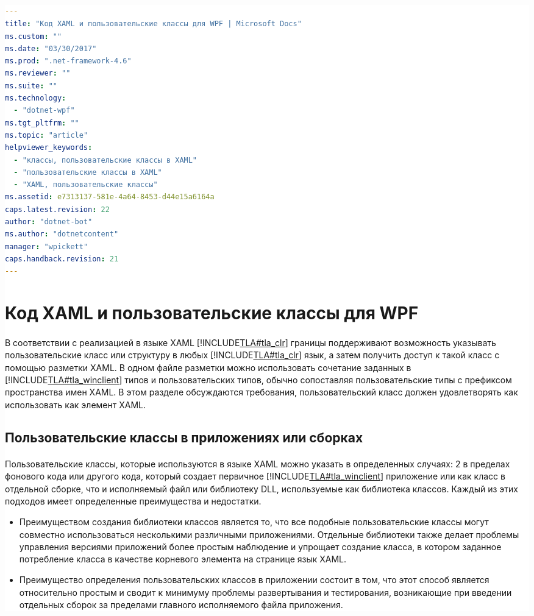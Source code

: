 ```yaml
---
title: "Код XAML и пользовательские классы для WPF | Microsoft Docs"
ms.custom: ""
ms.date: "03/30/2017"
ms.prod: ".net-framework-4.6"
ms.reviewer: ""
ms.suite: ""
ms.technology: 
  - "dotnet-wpf"
ms.tgt_pltfrm: ""
ms.topic: "article"
helpviewer_keywords: 
  - "классы, пользовательские классы в XAML"
  - "пользовательские классы в XAML"
  - "XAML, пользовательские классы"
ms.assetid: e7313137-581e-4a64-8453-d44e15a6164a
caps.latest.revision: 22
author: "dotnet-bot"
ms.author: "dotnetcontent"
manager: "wpickett"
caps.handback.revision: 21
---
```

# Код XAML и пользовательские классы для WPF
В соответствии с реализацией в языке XAML [!INCLUDE[TLA#tla_clr](../../../../includes/tlasharptla-clr-md.md)] границы поддерживают возможность указывать пользовательские класс или структуру в любых  [!INCLUDE[TLA#tla_clr](../../../../includes/tlasharptla-clr-md.md)] язык, а затем получить доступ к такой класс с помощью разметки XAML.  В одном файле разметки можно использовать сочетание заданных в [!INCLUDE[TLA#tla_winclient](../../../../includes/tlasharptla-winclient-md.md)] типов и пользовательских типов, обычно сопоставляя пользовательские типы с префиксом пространства имен XAML.  В этом разделе обсуждаются требования, пользовательский класс должен удовлетворять как использовать как элемент XAML.  
  
   
  
<a name="Custom_Classes_in_Applications_vs__in_Assemblies"></a>   
## Пользовательские классы в приложениях или сборках  
 Пользовательские классы, которые используются в языке XAML можно указать в определенных случаях: 2 в пределах фонового кода или другого кода, который создает первичное [!INCLUDE[TLA#tla_winclient](../../../../includes/tlasharptla-winclient-md.md)] приложение или как класс в отдельной сборке, что и исполняемый файл или библиотеку DLL, используемые как библиотека классов.  Каждый из этих подходов имеет определенные преимущества и недостатки.  
  
-   Преимуществом создания библиотеки классов является то, что все подобные пользовательские классы могут совместно использоваться несколькими различными приложениями.  Отдельные библиотеки также делает проблемы управления версиями приложений более простым наблюдение и упрощает создание класса, в котором заданное потребление класса в качестве корневого элемента на странице язык XAML.  
  
-   Преимущество определения пользовательских классов в приложении состоит в том, что этот способ является относительно простым и сводит к минимуму проблемы развертывания и тестирования, возникающие при введении отдельных сборок за пределами главного исполняемого файла приложения.  
  